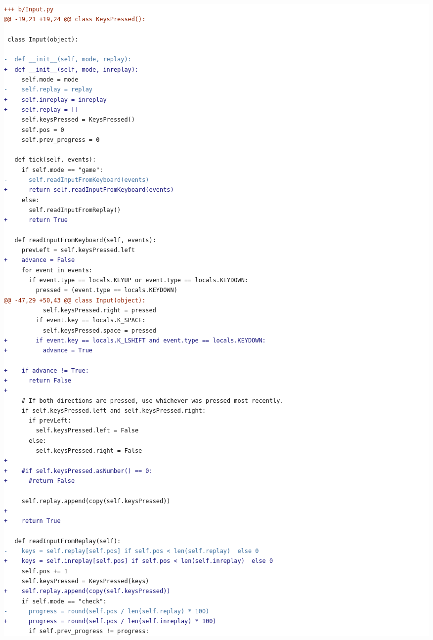 ```diff
+++ b/Input.py
@@ -19,21 +19,24 @@ class KeysPressed():
 
 class Input(object):
 
-  def __init__(self, mode, replay):
+  def __init__(self, mode, inreplay):
     self.mode = mode
-    self.replay = replay
+    self.inreplay = inreplay
+    self.replay = []
     self.keysPressed = KeysPressed()
     self.pos = 0
     self.prev_progress = 0
 
   def tick(self, events):
     if self.mode == "game":
-      self.readInputFromKeyboard(events)
+      return self.readInputFromKeyboard(events)
     else:
       self.readInputFromReplay()
+      return True
 
   def readInputFromKeyboard(self, events):
     prevLeft = self.keysPressed.left
+    advance = False
     for event in events:
       if event.type == locals.KEYUP or event.type == locals.KEYDOWN:
         pressed = (event.type == locals.KEYDOWN)
@@ -47,29 +50,43 @@ class Input(object):
           self.keysPressed.right = pressed
         if event.key == locals.K_SPACE:
           self.keysPressed.space = pressed
+        if event.key == locals.K_LSHIFT and event.type == locals.KEYDOWN:
+          advance = True
 
+    if advance != True:
+      return False
+    
     # If both directions are pressed, use whichever was pressed most recently.
     if self.keysPressed.left and self.keysPressed.right:
       if prevLeft:
         self.keysPressed.left = False
       else:
         self.keysPressed.right = False
+    
+    #if self.keysPressed.asNumber() == 0:
+      #return False
 
     self.replay.append(copy(self.keysPressed))
+    
+    return True
 
   def readInputFromReplay(self):
-    keys = self.replay[self.pos] if self.pos < len(self.replay)  else 0
+    keys = self.inreplay[self.pos] if self.pos < len(self.inreplay)  else 0
     self.pos += 1
     self.keysPressed = KeysPressed(keys)
+    self.replay.append(copy(self.keysPressed))
     if self.mode == "check":
-      progress = round(self.pos / len(self.replay) * 100)
+      progress = round(self.pos / len(self.inreplay) * 100)
       if self.prev_progress != progress:
```